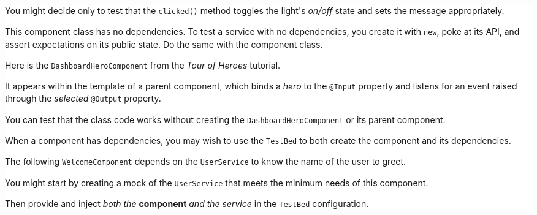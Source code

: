 You might decide only to test that the `clicked()` method
toggles the light's _on/off_ state and sets the message appropriately.

This component class has no dependencies.
To test a service with no dependencies, you create it with `new`, poke at its API,
and assert expectations on its public state.
Do the same with the component class.

<code-example
  path="testing/src/app/demo/demo.spec.ts"
  region="Lightswitch"
  header="app/demo/demo.spec.ts (Lightswitch tests)" linenums="false">
</code-example>

Here is the `DashboardHeroComponent` from the _Tour of Heroes_ tutorial.

<code-example
  path="testing/src/app/dashboard/dashboard-hero.component.ts"
  region="class"
  header="app/dashboard/dashboard-hero.component.ts (component)" linenums="false">
</code-example>

It appears within the template of a parent component,
which binds a _hero_ to the `@Input` property and
listens for an event raised through the _selected_ `@Output` property.

You can test that the class code works without creating the `DashboardHeroComponent`
or its parent component.

<code-example
  path="testing/src/app/dashboard/dashboard-hero.component.spec.ts"
  region="class-only"
  header="app/dashboard/dashboard-hero.component.spec.ts (class tests)" linenums="false">
</code-example>

When a component has dependencies, you may wish to use the `TestBed` to both
create the component and its dependencies.

The following `WelcomeComponent` depends on the `UserService` to know the name of the user to greet.

<code-example
  path="testing/src/app/welcome/welcome.component.ts"
  region="class"
  header="app/welcome/welcome.component.ts" linenums="false">
</code-example>

You might start by creating a mock of the `UserService` that meets the minimum needs of this component.

<code-example
  path="testing/src/app/welcome/welcome.component.spec.ts"
  region="mock-user-service"
  header="app/welcome/welcome.component.spec.ts (MockUserService)" linenums="false">
</code-example>

Then provide and inject _both the_ **component** _and the service_ in the `TestBed` configuration.
